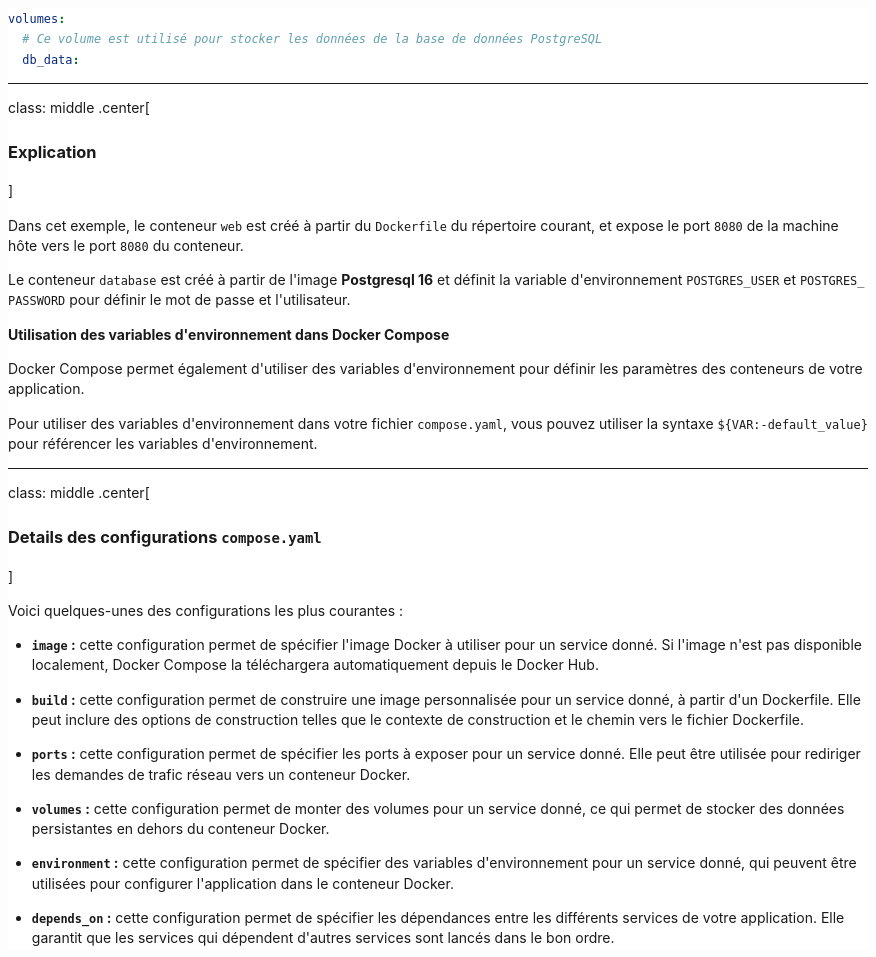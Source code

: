 ```yml
volumes:
  # Ce volume est utilisé pour stocker les données de la base de données PostgreSQL
  db_data:
```

---

class: middle
.center[

### **Explication**

]

Dans cet exemple, le conteneur `web` est créé à partir du `Dockerfile` du répertoire courant, et expose le port `8080` de la machine hôte vers le port `8080` du conteneur.

Le conteneur `database` est créé à partir de l'image **Postgresql 16** et définit la variable d'environnement `POSTGRES_USER` et `POSTGRES_PASSWORD` pour définir le mot de passe et l'utilisateur.

**Utilisation des variables d'environnement dans Docker Compose**

Docker Compose permet également d'utiliser des variables d'environnement pour définir les paramètres des conteneurs de votre application.

Pour utiliser des variables d'environnement dans votre fichier `compose.yaml`, vous pouvez utiliser la syntaxe `${VAR:-default_value}` pour référencer les variables d'environnement.

---

class: middle
.center[

### **Details des configurations `compose.yaml`**

]

Voici quelques-unes des configurations les plus courantes :

- **`image` :** cette configuration permet de spécifier l'image Docker à utiliser pour un service donné. Si l'image n'est pas disponible localement, Docker Compose la téléchargera automatiquement depuis le Docker Hub.

- **`build` :** cette configuration permet de construire une image personnalisée pour un service donné, à partir d'un Dockerfile. Elle peut inclure des options de construction telles que le contexte de construction et le chemin vers le fichier Dockerfile.

- **`ports` :** cette configuration permet de spécifier les ports à exposer pour un service donné. Elle peut être utilisée pour rediriger les demandes de trafic réseau vers un conteneur Docker.

- **`volumes` :** cette configuration permet de monter des volumes pour un service donné, ce qui permet de stocker des données persistantes en dehors du conteneur Docker.

- **`environment` :** cette configuration permet de spécifier des variables d'environnement pour un service donné, qui peuvent être utilisées pour configurer l'application dans le conteneur Docker.

- **`depends_on` :** cette configuration permet de spécifier les dépendances entre les différents services de votre application. Elle garantit que les services qui dépendent d'autres services sont lancés dans le bon ordre.
